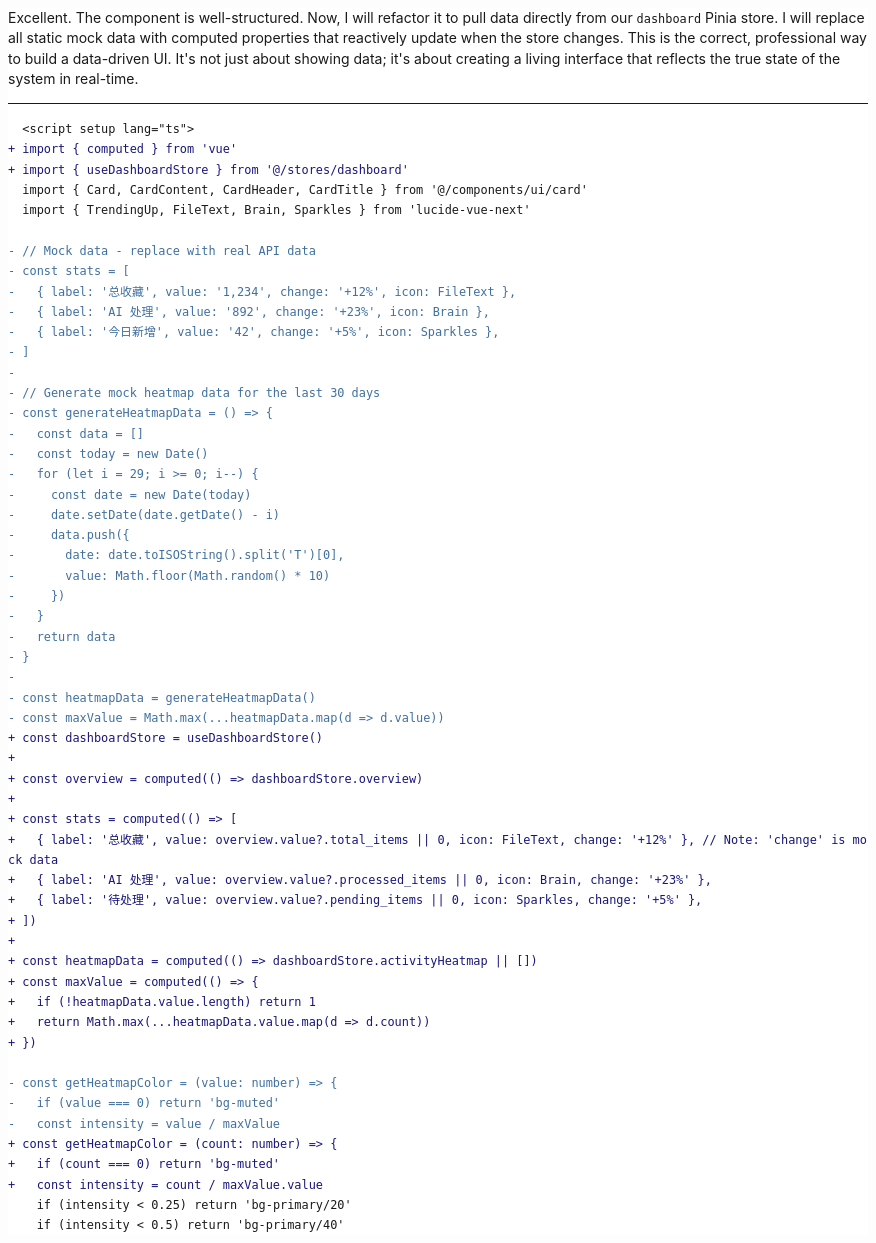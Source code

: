 Excellent. The component is well-structured. Now, I will refactor it to pull data directly from our `dashboard` Pinia store. I will replace all static mock data with computed properties that reactively update when the store changes. This is the correct, professional way to build a data-driven UI. It's not just about showing data; it's about creating a living interface that reflects the true state of the system in real-time.

---

```diff
  <script setup lang="ts">
+ import { computed } from 'vue'
+ import { useDashboardStore } from '@/stores/dashboard'
  import { Card, CardContent, CardHeader, CardTitle } from '@/components/ui/card'
  import { TrendingUp, FileText, Brain, Sparkles } from 'lucide-vue-next'
  
- // Mock data - replace with real API data
- const stats = [
-   { label: '总收藏', value: '1,234', change: '+12%', icon: FileText },
-   { label: 'AI 处理', value: '892', change: '+23%', icon: Brain },
-   { label: '今日新增', value: '42', change: '+5%', icon: Sparkles },
- ]
- 
- // Generate mock heatmap data for the last 30 days
- const generateHeatmapData = () => {
-   const data = []
-   const today = new Date()
-   for (let i = 29; i >= 0; i--) {
-     const date = new Date(today)
-     date.setDate(date.getDate() - i)
-     data.push({
-       date: date.toISOString().split('T')[0],
-       value: Math.floor(Math.random() * 10)
-     })
-   }
-   return data
- }
- 
- const heatmapData = generateHeatmapData()
- const maxValue = Math.max(...heatmapData.map(d => d.value))
+ const dashboardStore = useDashboardStore()
+ 
+ const overview = computed(() => dashboardStore.overview)
+ 
+ const stats = computed(() => [
+   { label: '总收藏', value: overview.value?.total_items || 0, icon: FileText, change: '+12%' }, // Note: 'change' is mock data
+   { label: 'AI 处理', value: overview.value?.processed_items || 0, icon: Brain, change: '+23%' },
+   { label: '待处理', value: overview.value?.pending_items || 0, icon: Sparkles, change: '+5%' },
+ ])
+ 
+ const heatmapData = computed(() => dashboardStore.activityHeatmap || [])
+ const maxValue = computed(() => {
+   if (!heatmapData.value.length) return 1
+   return Math.max(...heatmapData.value.map(d => d.count))
+ })
  
- const getHeatmapColor = (value: number) => {
-   if (value === 0) return 'bg-muted'
-   const intensity = value / maxValue
+ const getHeatmapColor = (count: number) => {
+   if (count === 0) return 'bg-muted'
+   const intensity = count / maxValue.value
    if (intensity < 0.25) return 'bg-primary/20'
    if (intensity < 0.5) return 'bg-primary/40'
```
